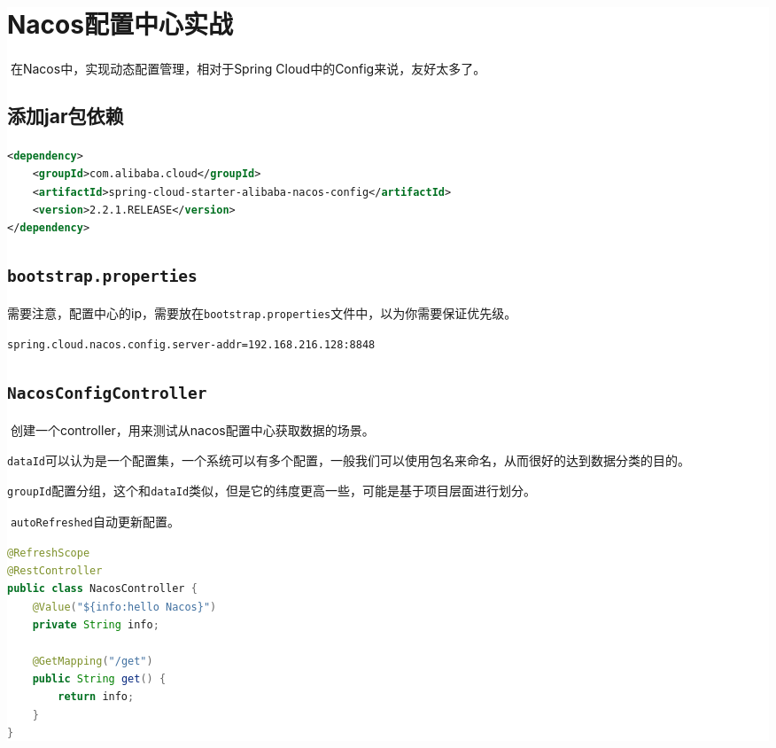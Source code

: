 





# Nacos配置中心实战

​		在Nacos中，实现动态配置管理，相对于Spring Cloud中的Config来说，友好太多了。

## 添加jar包依赖

```xml
<dependency>
	<groupId>com.alibaba.cloud</groupId>
    <artifactId>spring-cloud-starter-alibaba-nacos-config</artifactId>
    <version>2.2.1.RELEASE</version>
</dependency>
```



## `bootstrap.properties`

​		需要注意，配置中心的ip，需要放在`bootstrap.properties`文件中，以为你需要保证优先级。

```properties
spring.cloud.nacos.config.server-addr=192.168.216.128:8848
```



## `NacosConfigController`

​		创建一个controller，用来测试从nacos配置中心获取数据的场景。

​		`dataId`可以认为是一个配置集，一个系统可以有多个配置，一般我们可以使用包名来命名，从而很好的达到数据分类的目的。

​		`groupId`配置分组，这个和`dataId`类似，但是它的纬度更高一些，可能是基于项目层面进行划分。

​		`autoRefreshed`自动更新配置。



```java
@RefreshScope
@RestController
public class NacosController {
    @Value("${info:hello Nacos}")
    private String info;
    
    @GetMapping("/get")
    public String get() {
        return info;
    }
}
```

